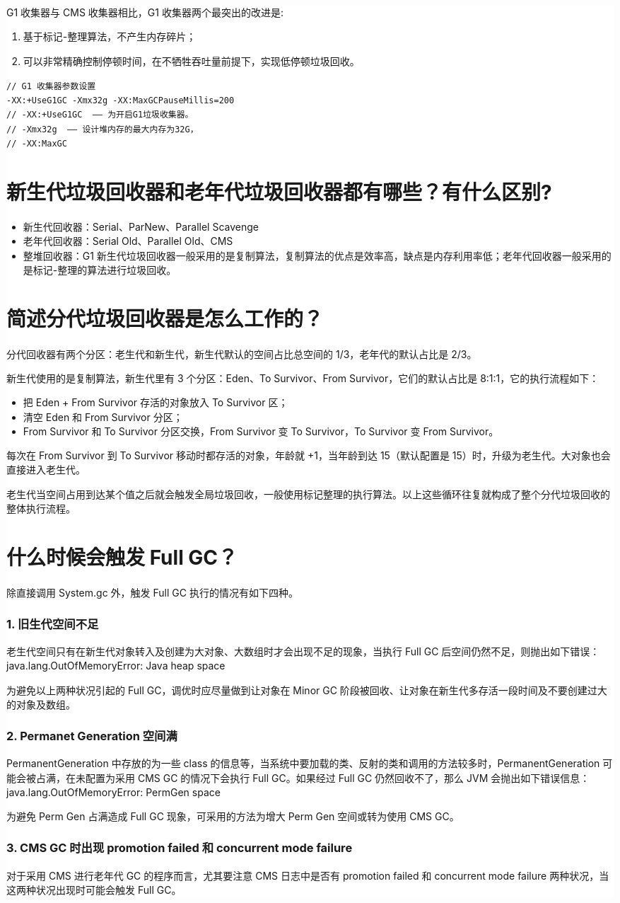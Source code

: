 G1 收集器与 CMS 收集器相比，G1 收集器两个最突出的改进是:

1. 基于标记-整理算法，不产生内存碎片；

2. 可以非常精确控制停顿时间，在不牺牲吞吐量前提下，实现低停顿垃圾回收。

```
// G1 收集器参数设置
-XX:+UseG1GC -Xmx32g -XX:MaxGCPauseMillis=200
// -XX:+UseG1GC  —— 为开启G1垃圾收集器。
// -Xmx32g  —— 设计堆内存的最大内存为32G，
// -XX:MaxGC
```

# 新生代垃圾回收器和老年代垃圾回收器都有哪些？有什么区别?
- 新生代回收器：Serial、ParNew、Parallel Scavenge
- 老年代回收器：Serial Old、Parallel Old、CMS
- 整堆回收器：G1
新生代垃圾回收器一般采用的是复制算法，复制算法的优点是效率高，缺点是内存利用率低；老年代回收器一般采用的是标记-整理的算法进行垃圾回收。

# 简述分代垃圾回收器是怎么工作的？
分代回收器有两个分区：老生代和新生代，新生代默认的空间占比总空间的 1/3，老年代的默认占比是 2/3。

新生代使用的是复制算法，新生代里有 3 个分区：Eden、To Survivor、From Survivor，它们的默认占比是 8:1:1，它的执行流程如下：
- 把 Eden + From Survivor 存活的对象放入 To Survivor 区；
- 清空 Eden 和 From Survivor 分区；
- From Survivor 和 To Survivor 分区交换，From Survivor 变 To Survivor，To Survivor 变 From Survivor。

每次在 From Survivor 到 To Survivor 移动时都存活的对象，年龄就 +1，当年龄到达 15（默认配置是 15）时，升级为老生代。大对象也会直接进入老生代。

老生代当空间占用到达某个值之后就会触发全局垃圾回收，一般使用标记整理的执行算法。以上这些循环往复就构成了整个分代垃圾回收的整体执行流程。

# 什么时候会触发 Full GC？
除直接调用 System.gc 外，触发 Full GC 执行的情况有如下四种。

### 1. 旧生代空间不足
老生代空间只有在新生代对象转入及创建为大对象、大数组时才会出现不足的现象，当执行 Full GC 后空间仍然不足，则抛出如下错误：
java.lang.OutOfMemoryError: Java heap space 

为避免以上两种状况引起的 Full GC，调优时应尽量做到让对象在 Minor GC 阶段被回收、让对象在新生代多存活一段时间及不要创建过大的对象及数组。

### 2. Permanet Generation 空间满
PermanentGeneration 中存放的为一些 class 的信息等，当系统中要加载的类、反射的类和调用的方法较多时，PermanentGeneration 可能会被占满，在未配置为采用 CMS GC 的情况下会执行 Full GC。如果经过 Full GC 仍然回收不了，那么 JVM 会抛出如下错误信息：
java.lang.OutOfMemoryError: PermGen space 

为避免 Perm Gen 占满造成 Full GC 现象，可采用的方法为增大 Perm Gen 空间或转为使用 CMS GC。

### 3. CMS GC 时出现 promotion failed 和 concurrent mode failure
对于采用 CMS 进行老年代 GC 的程序而言，尤其要注意 CMS 日志中是否有 promotion failed 和 concurrent mode failure 两种状况，当这两种状况出现时可能会触发 Full GC。
